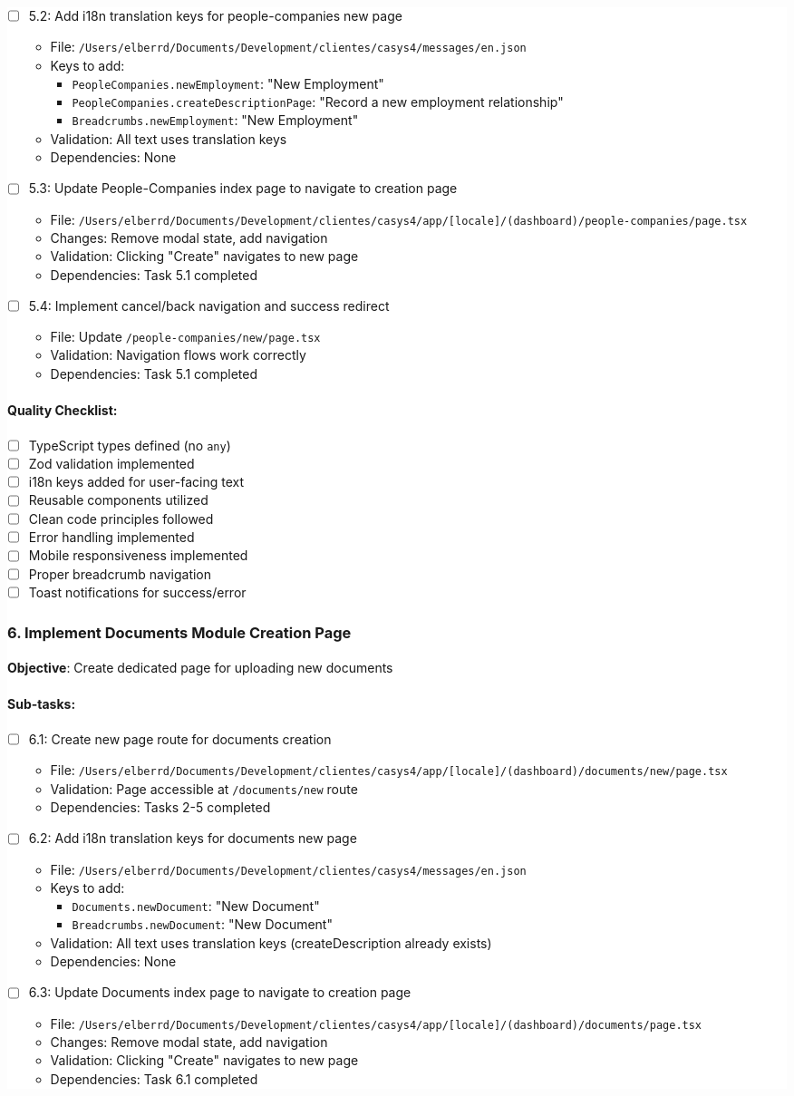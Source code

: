 - [ ] 5.2: Add i18n translation keys for people-companies new page
  - File: `/Users/elberrd/Documents/Development/clientes/casys4/messages/en.json`
  - Keys to add:
    - `PeopleCompanies.newEmployment`: "New Employment"
    - `PeopleCompanies.createDescriptionPage`: "Record a new employment relationship"
    - `Breadcrumbs.newEmployment`: "New Employment"
  - Validation: All text uses translation keys
  - Dependencies: None

- [ ] 5.3: Update People-Companies index page to navigate to creation page
  - File: `/Users/elberrd/Documents/Development/clientes/casys4/app/[locale]/(dashboard)/people-companies/page.tsx`
  - Changes: Remove modal state, add navigation
  - Validation: Clicking "Create" navigates to new page
  - Dependencies: Task 5.1 completed

- [ ] 5.4: Implement cancel/back navigation and success redirect
  - File: Update `/people-companies/new/page.tsx`
  - Validation: Navigation flows work correctly
  - Dependencies: Task 5.1 completed

#### Quality Checklist:

- [ ] TypeScript types defined (no `any`)
- [ ] Zod validation implemented
- [ ] i18n keys added for user-facing text
- [ ] Reusable components utilized
- [ ] Clean code principles followed
- [ ] Error handling implemented
- [ ] Mobile responsiveness implemented
- [ ] Proper breadcrumb navigation
- [ ] Toast notifications for success/error

### 6. Implement Documents Module Creation Page

**Objective**: Create dedicated page for uploading new documents

#### Sub-tasks:

- [ ] 6.1: Create new page route for documents creation
  - File: `/Users/elberrd/Documents/Development/clientes/casys4/app/[locale]/(dashboard)/documents/new/page.tsx`
  - Validation: Page accessible at `/documents/new` route
  - Dependencies: Tasks 2-5 completed

- [ ] 6.2: Add i18n translation keys for documents new page
  - File: `/Users/elberrd/Documents/Development/clientes/casys4/messages/en.json`
  - Keys to add:
    - `Documents.newDocument`: "New Document"
    - `Breadcrumbs.newDocument`: "New Document"
  - Validation: All text uses translation keys (createDescription already exists)
  - Dependencies: None

- [ ] 6.3: Update Documents index page to navigate to creation page
  - File: `/Users/elberrd/Documents/Development/clientes/casys4/app/[locale]/(dashboard)/documents/page.tsx`
  - Changes: Remove modal state, add navigation
  - Validation: Clicking "Create" navigates to new page
  - Dependencies: Task 6.1 completed
